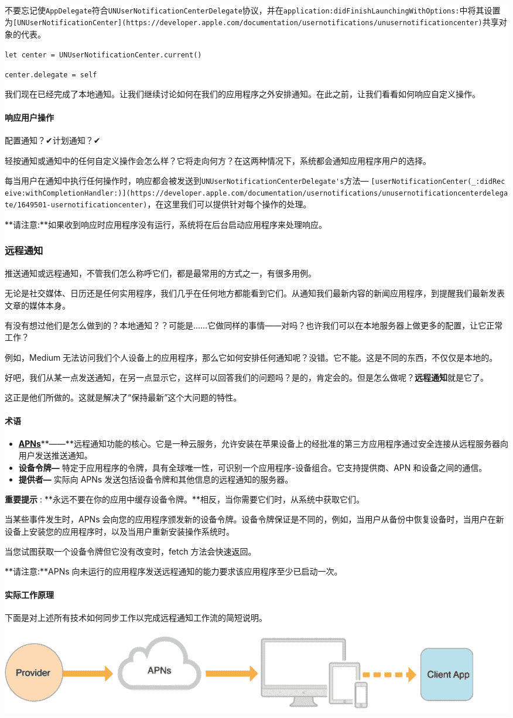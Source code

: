 不要忘记使`AppDelegate`符合`UNUserNotificationCenterDelegate`协议，并在`application:didFinishLaunchingWithOptions:`中将其设置为`[UNUserNotificationCenter](https://developer.apple.com/documentation/usernotifications/unusernotificationcenter)`共享对象的代表。

```
let center = UNUserNotificationCenter.current()
```

```
center.delegate = self
```

我们现在已经完成了本地通知。让我们继续讨论如何在我们的应用程序之外安排通知。在此之前，让我们看看如何响应自定义操作。

#### 响应用户操作

配置通知？✔计划通知？✔

轻按通知或通知中的任何自定义操作会怎么样？它将走向何方？在这两种情况下，系统都会通知应用程序用户的选择。

每当用户在通知中执行任何操作时，响应都会被发送到`UNUserNotificationCenterDelegate's`方法— `[userNotificationCenter(_:didReceive:withCompletionHandler:)](https://developer.apple.com/documentation/usernotifications/unusernotificationcenterdelegate/1649501-usernotificationcenter)`，在这里我们可以提供针对每个操作的处理。

**请注意:**如果收到响应时应用程序没有运行，系统将在后台启动应用程序来处理响应。

### 远程通知

推送通知或远程通知，不管我们怎么称呼它们，都是最常用的方式之一，有很多用例。

无论是社交媒体、日历还是任何实用程序，我们几乎在任何地方都能看到它们。从通知我们最新内容的新闻应用程序，到提醒我们最新发表文章的媒体本身。

有没有想过他们是怎么做到的？本地通知？？可能是……它做同样的事情——对吗？也许我们可以在本地服务器上做更多的配置，让它正常工作？

例如，Medium 无法访问我们个人设备上的应用程序，那么它如何安排任何通知呢？没错。它不能。这是不同的东西，不仅仅是本地的。

好吧，我们从某一点发送通知，在另一点显示它，这样可以回答我们的问题吗？是的，肯定会的。但是怎么做呢？**远程通知**就是它了。

这正是他们所做的。这就是解决了“保持最新”这个大问题的特性。

#### **术语**

*   [**APNs**](https://developer.apple.com/library/content/documentation/NetworkingInternet/Conceptual/RemoteNotificationsPG/APNSOverview.html#//apple_ref/doc/uid/TP40008194-CH8-SW1)**——**远程通知功能的核心。它是一种云服务，允许安装在苹果设备上的经批准的第三方应用程序通过安全连接从远程服务器向用户发送推送通知。
*   **设备令牌—** 特定于应用程序的令牌，具有全球唯一性，可识别一个应用程序-设备组合。它支持提供商、APN 和设备之间的通信。
*   **提供者—** 实际向 APNs 发送包括设备令牌和其他信息的远程通知的服务器。

**重要提示** : **永远不要在你的应用中缓存设备令牌。**相反，当你需要它们时，从系统中获取它们。

当某些事件发生时，APNs 会向您的应用程序颁发新的设备令牌。设备令牌保证是不同的，例如，当用户从备份中恢复设备时，当用户在新设备上安装您的应用程序时，以及当用户重新安装操作系统时。

当您试图获取一个设备令牌但它没有改变时，fetch 方法会快速返回。

**请注意:**APNs 向未运行的应用程序发送远程通知的能力要求该应用程序至少已启动一次。

#### **实际工作原理**

下面是对上述所有技术如何同步工作以完成远程通知工作流的简短说明。

![1*RC5Ahc9Lj2LHrTWTQ8XxVQ](img/08b0629030522adbf6b5b1bc6414a73a.png)
